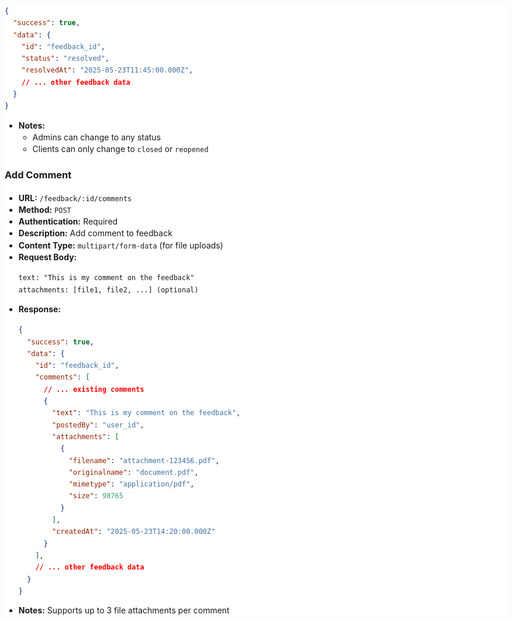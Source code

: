   ```json
  {
    "success": true,
    "data": {
      "id": "feedback_id",
      "status": "resolved",
      "resolvedAt": "2025-05-23T11:45:00.000Z",
      // ... other feedback data
    }
  }
  ```
- **Notes:** 
  - Admins can change to any status
  - Clients can only change to `closed` or `reopened`

### Add Comment
- **URL:** `/feedback/:id/comments`
- **Method:** `POST`
- **Authentication:** Required
- **Description:** Add comment to feedback
- **Content Type:** `multipart/form-data` (for file uploads)
- **Request Body:**
  ```
  text: "This is my comment on the feedback"
  attachments: [file1, file2, ...] (optional)
  ```
- **Response:**
  ```json
  {
    "success": true,
    "data": {
      "id": "feedback_id",
      "comments": [
        // ... existing comments
        {
          "text": "This is my comment on the feedback",
          "postedBy": "user_id",
          "attachments": [
            {
              "filename": "attachment-123456.pdf",
              "originalname": "document.pdf",
              "mimetype": "application/pdf",
              "size": 98765
            }
          ],
          "createdAt": "2025-05-23T14:20:00.000Z"
        }
      ],
      // ... other feedback data
    }
  }
  ```
- **Notes:** Supports up to 3 file attachments per comment
